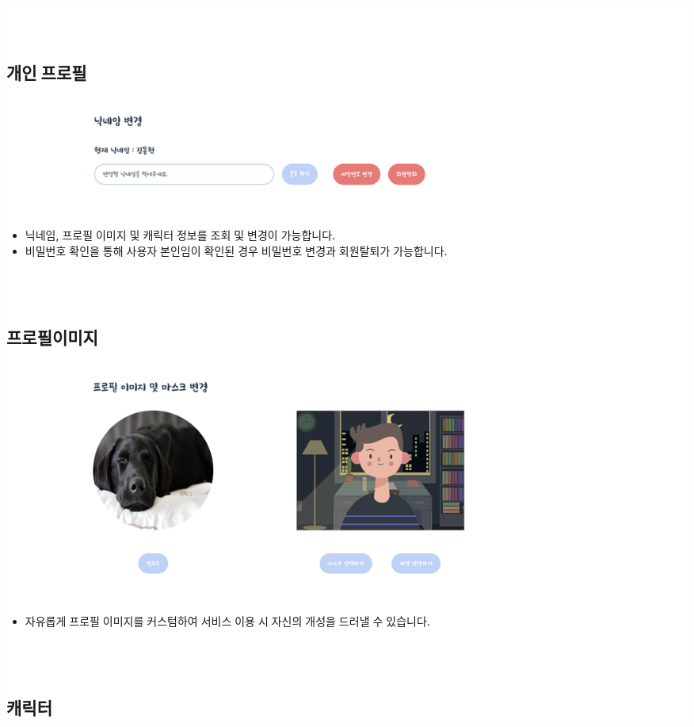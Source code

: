 <br><br>

## 개인 프로필
![닉네임변경](screenshot/닉네임변경.png)
- 닉네임, 프로필 이미지 및 캐릭터 정보를 조회 및 변경이 가능합니다.
- 비밀번호 확인을 통해 사용자 본인임이 확인된 경우 비밀번호 변경과 회원탈퇴가 가능합니다.

<br><br>

## 프로필이미지
![프로필이미지및마스크변경](screenshot/프로필이미지및마스크변경.png)
- 자유롭게 프로필 이미지를 커스텀하여 서비스 이용 시 자신의 개성을 드러낼 수 있습니다.

<br><br>

## 캐릭터
